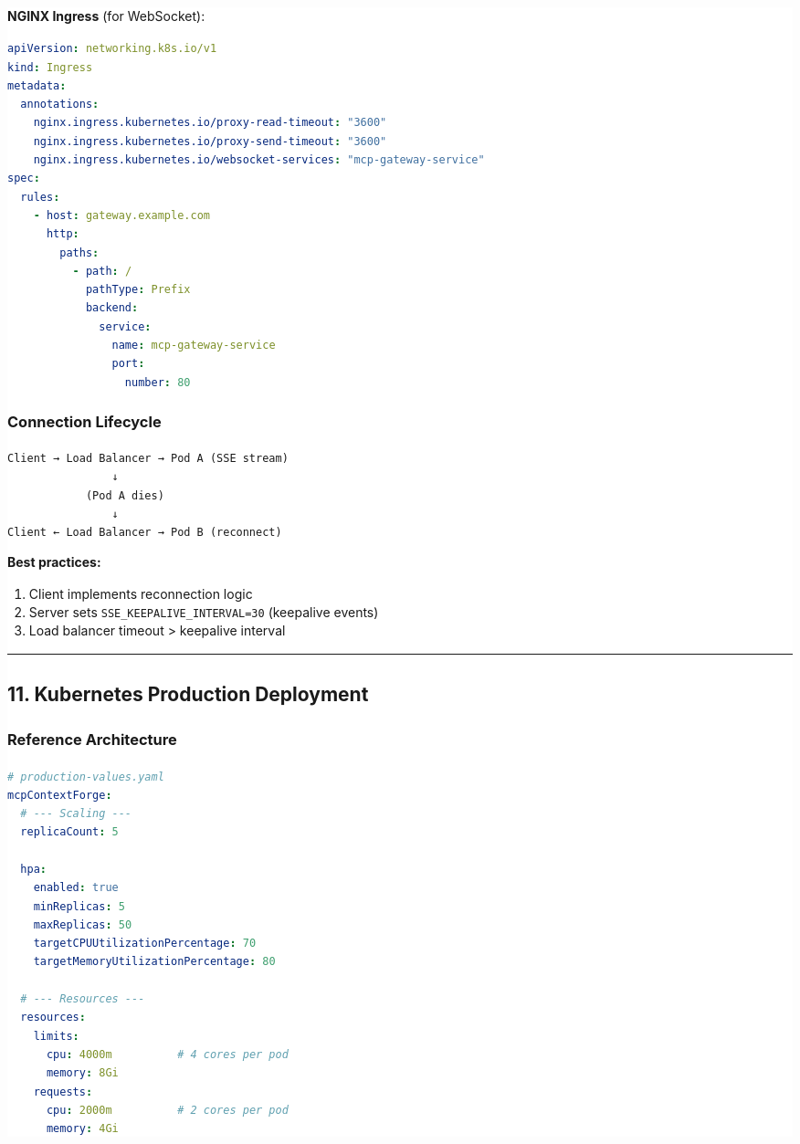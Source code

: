 **NGINX Ingress** (for WebSocket):
```yaml
apiVersion: networking.k8s.io/v1
kind: Ingress
metadata:
  annotations:
    nginx.ingress.kubernetes.io/proxy-read-timeout: "3600"
    nginx.ingress.kubernetes.io/proxy-send-timeout: "3600"
    nginx.ingress.kubernetes.io/websocket-services: "mcp-gateway-service"
spec:
  rules:
    - host: gateway.example.com
      http:
        paths:
          - path: /
            pathType: Prefix
            backend:
              service:
                name: mcp-gateway-service
                port:
                  number: 80
```

### Connection Lifecycle

```
Client → Load Balancer → Pod A (SSE stream)
                ↓
            (Pod A dies)
                ↓
Client ← Load Balancer → Pod B (reconnect)
```

**Best practices:**
1. Client implements reconnection logic
2. Server sets `SSE_KEEPALIVE_INTERVAL=30` (keepalive events)
3. Load balancer timeout > keepalive interval

---

## 11. Kubernetes Production Deployment

### Reference Architecture

```yaml
# production-values.yaml
mcpContextForge:
  # --- Scaling ---
  replicaCount: 5

  hpa:
    enabled: true
    minReplicas: 5
    maxReplicas: 50
    targetCPUUtilizationPercentage: 70
    targetMemoryUtilizationPercentage: 80

  # --- Resources ---
  resources:
    limits:
      cpu: 4000m          # 4 cores per pod
      memory: 8Gi
    requests:
      cpu: 2000m          # 2 cores per pod
      memory: 4Gi
```